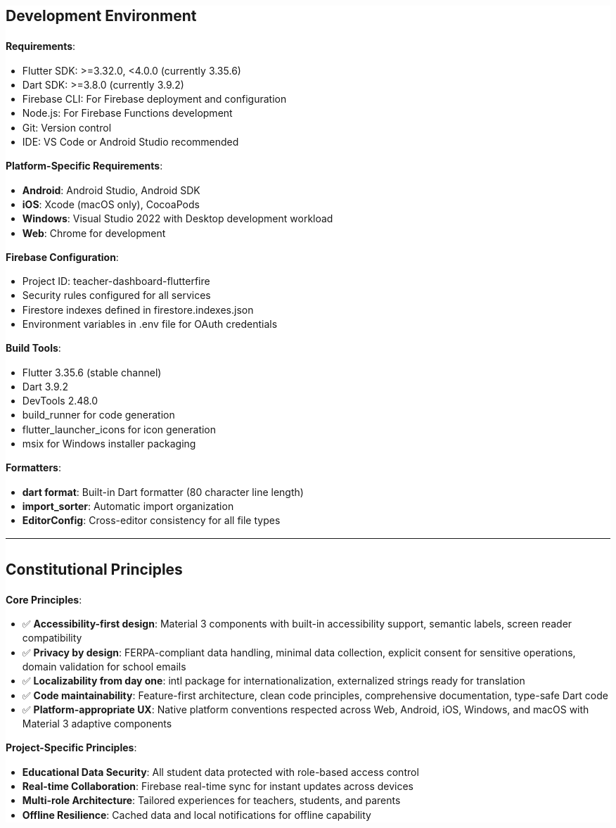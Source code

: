 ## Development Environment

**Requirements**:
- Flutter SDK: >=3.32.0, <4.0.0 (currently 3.35.6)
- Dart SDK: >=3.8.0 (currently 3.9.2)
- Firebase CLI: For Firebase deployment and configuration
- Node.js: For Firebase Functions development
- Git: Version control
- IDE: VS Code or Android Studio recommended

**Platform-Specific Requirements**:
- **Android**: Android Studio, Android SDK
- **iOS**: Xcode (macOS only), CocoaPods
- **Windows**: Visual Studio 2022 with Desktop development workload
- **Web**: Chrome for development

**Firebase Configuration**:
- Project ID: teacher-dashboard-flutterfire
- Security rules configured for all services
- Firestore indexes defined in firestore.indexes.json
- Environment variables in .env file for OAuth credentials

**Build Tools**:
- Flutter 3.35.6 (stable channel)
- Dart 3.9.2
- DevTools 2.48.0
- build_runner for code generation
- flutter_launcher_icons for icon generation
- msix for Windows installer packaging

**Formatters**:
- **dart format**: Built-in Dart formatter (80 character line length)
- **import_sorter**: Automatic import organization
- **EditorConfig**: Cross-editor consistency for all file types

---

## Constitutional Principles

**Core Principles**:
- ✅ **Accessibility-first design**: Material 3 components with built-in accessibility support, semantic labels, screen reader compatibility
- ✅ **Privacy by design**: FERPA-compliant data handling, minimal data collection, explicit consent for sensitive operations, domain validation for school emails
- ✅ **Localizability from day one**: intl package for internationalization, externalized strings ready for translation
- ✅ **Code maintainability**: Feature-first architecture, clean code principles, comprehensive documentation, type-safe Dart code
- ✅ **Platform-appropriate UX**: Native platform conventions respected across Web, Android, iOS, Windows, and macOS with Material 3 adaptive components

**Project-Specific Principles**:
- **Educational Data Security**: All student data protected with role-based access control
- **Real-time Collaboration**: Firebase real-time sync for instant updates across devices
- **Multi-role Architecture**: Tailored experiences for teachers, students, and parents
- **Offline Resilience**: Cached data and local notifications for offline capability
